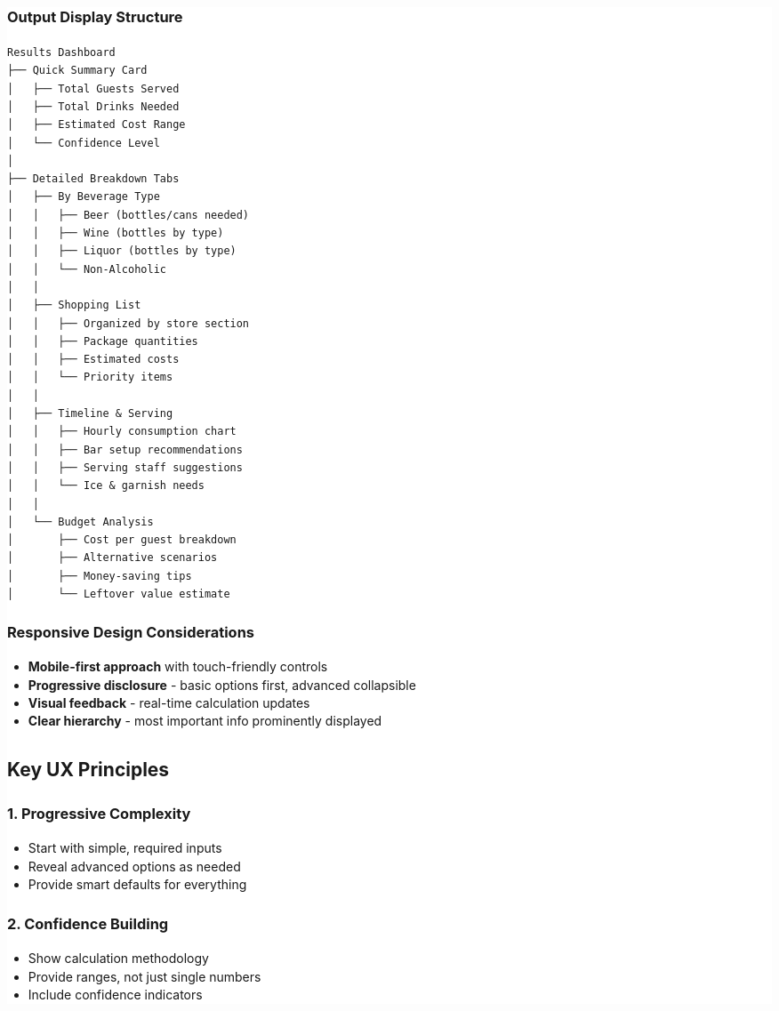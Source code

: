 ### Output Display Structure
```
Results Dashboard
├── Quick Summary Card
│   ├── Total Guests Served
│   ├── Total Drinks Needed
│   ├── Estimated Cost Range
│   └── Confidence Level
│
├── Detailed Breakdown Tabs
│   ├── By Beverage Type
│   │   ├── Beer (bottles/cans needed)
│   │   ├── Wine (bottles by type)
│   │   ├── Liquor (bottles by type)
│   │   └── Non-Alcoholic
│   │
│   ├── Shopping List
│   │   ├── Organized by store section
│   │   ├── Package quantities
│   │   ├── Estimated costs
│   │   └── Priority items
│   │
│   ├── Timeline & Serving
│   │   ├── Hourly consumption chart
│   │   ├── Bar setup recommendations
│   │   ├── Serving staff suggestions
│   │   └── Ice & garnish needs
│   │
│   └── Budget Analysis
│       ├── Cost per guest breakdown
│       ├── Alternative scenarios
│       ├── Money-saving tips
│       └── Leftover value estimate
```

### Responsive Design Considerations
- **Mobile-first approach** with touch-friendly controls
- **Progressive disclosure** - basic options first, advanced collapsible
- **Visual feedback** - real-time calculation updates
- **Clear hierarchy** - most important info prominently displayed

## Key UX Principles

### 1. Progressive Complexity
- Start with simple, required inputs
- Reveal advanced options as needed
- Provide smart defaults for everything

### 2. Confidence Building
- Show calculation methodology
- Provide ranges, not just single numbers
- Include confidence indicators
